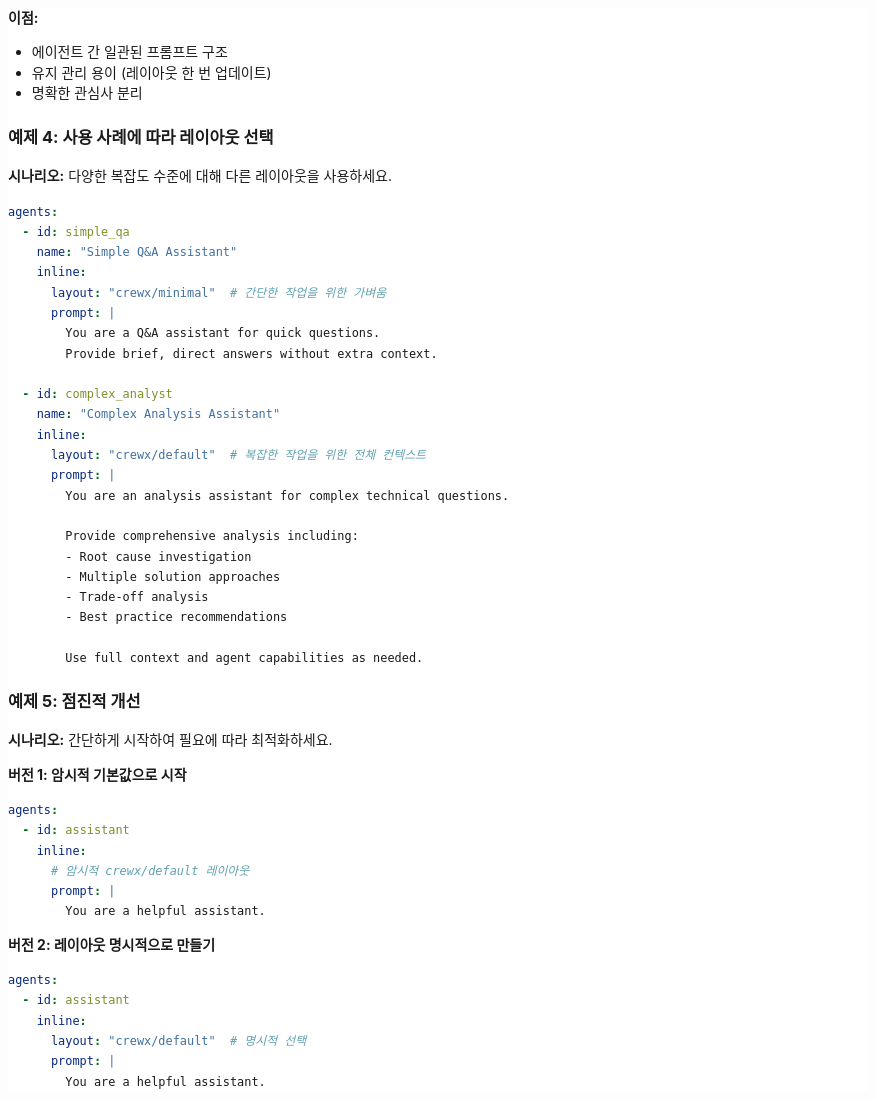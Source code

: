 **이점:**
- 에이전트 간 일관된 프롬프트 구조
- 유지 관리 용이 (레이아웃 한 번 업데이트)
- 명확한 관심사 분리

### 예제 4: 사용 사례에 따라 레이아웃 선택

**시나리오:** 다양한 복잡도 수준에 대해 다른 레이아웃을 사용하세요.

```yaml
agents:
  - id: simple_qa
    name: "Simple Q&A Assistant"
    inline:
      layout: "crewx/minimal"  # 간단한 작업을 위한 가벼움
      prompt: |
        You are a Q&A assistant for quick questions.
        Provide brief, direct answers without extra context.

  - id: complex_analyst
    name: "Complex Analysis Assistant"
    inline:
      layout: "crewx/default"  # 복잡한 작업을 위한 전체 컨텍스트
      prompt: |
        You are an analysis assistant for complex technical questions.

        Provide comprehensive analysis including:
        - Root cause investigation
        - Multiple solution approaches
        - Trade-off analysis
        - Best practice recommendations

        Use full context and agent capabilities as needed.
```

### 예제 5: 점진적 개선

**시나리오:** 간단하게 시작하여 필요에 따라 최적화하세요.

**버전 1: 암시적 기본값으로 시작**
```yaml
agents:
  - id: assistant
    inline:
      # 암시적 crewx/default 레이아웃
      prompt: |
        You are a helpful assistant.
```

**버전 2: 레이아웃 명시적으로 만들기**
```yaml
agents:
  - id: assistant
    inline:
      layout: "crewx/default"  # 명시적 선택
      prompt: |
        You are a helpful assistant.
```
